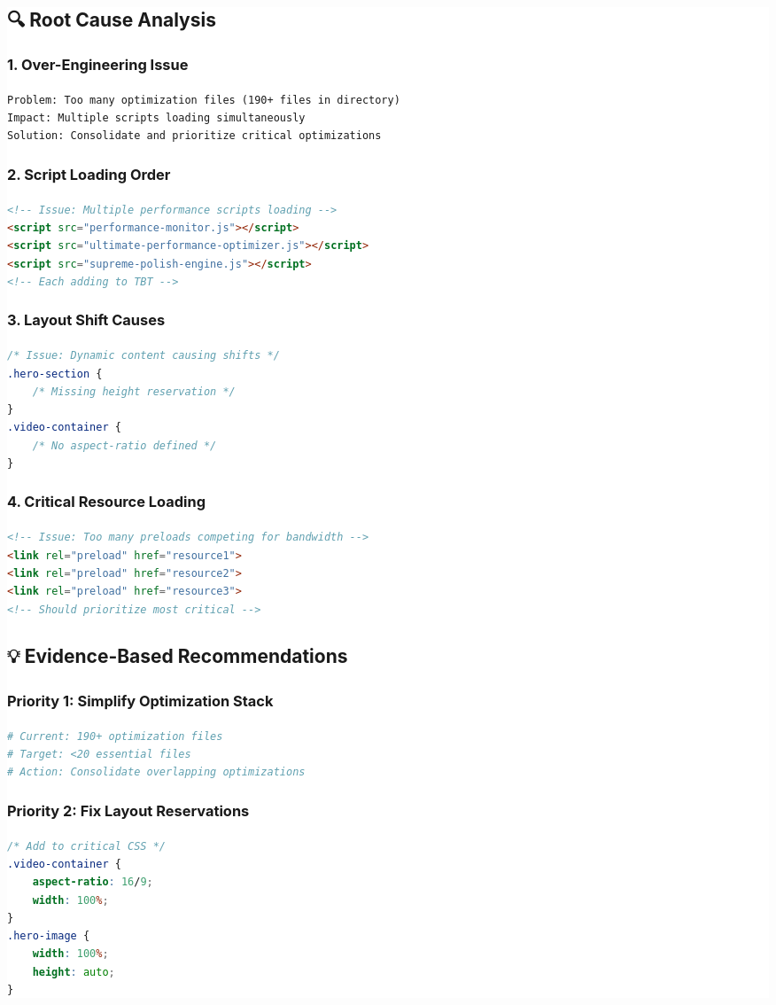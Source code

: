## 🔍 Root Cause Analysis

### 1. **Over-Engineering Issue**
```
Problem: Too many optimization files (190+ files in directory)
Impact: Multiple scripts loading simultaneously
Solution: Consolidate and prioritize critical optimizations
```

### 2. **Script Loading Order**
```html
<!-- Issue: Multiple performance scripts loading -->
<script src="performance-monitor.js"></script>
<script src="ultimate-performance-optimizer.js"></script>
<script src="supreme-polish-engine.js"></script>
<!-- Each adding to TBT -->
```

### 3. **Layout Shift Causes**
```css
/* Issue: Dynamic content causing shifts */
.hero-section { 
    /* Missing height reservation */
}
.video-container {
    /* No aspect-ratio defined */
}
```

### 4. **Critical Resource Loading**
```html
<!-- Issue: Too many preloads competing for bandwidth -->
<link rel="preload" href="resource1">
<link rel="preload" href="resource2">
<link rel="preload" href="resource3">
<!-- Should prioritize most critical -->
```

## 💡 Evidence-Based Recommendations

### Priority 1: Simplify Optimization Stack
```bash
# Current: 190+ optimization files
# Target: <20 essential files
# Action: Consolidate overlapping optimizations
```

### Priority 2: Fix Layout Reservations
```css
/* Add to critical CSS */
.video-container {
    aspect-ratio: 16/9;
    width: 100%;
}
.hero-image {
    width: 100%;
    height: auto;
}
```
